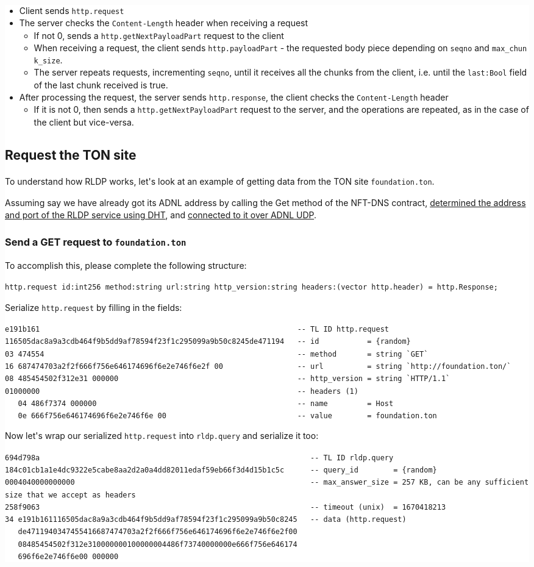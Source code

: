 - Client sends `http.request`
- The server checks the `Content-Length` header when receiving a request
  - If not 0, sends a `http.getNextPayloadPart` request to the client
  - When receiving a request, the client sends `http.payloadPart` - the requested body piece depending on `seqno` and `max_chunk_size`.
  - The server repeats requests, incrementing `seqno`, until it receives all the chunks from the client, i.e. until the `last:Bool` field of the last chunk received is true.
- After processing the request, the server sends `http.response`, the client checks the `Content-Length` header
  - If it is not 0, then sends a `http.getNextPayloadPart` request to the server, and the operations are repeated, as in the case of the client but vice-versa.

## Request the TON site

To understand how RLDP works, let's look at an example of getting data from the TON site `foundation.ton`.

Assuming say we have already got its ADNL address by calling the Get method of the NFT-DNS contract, [determined the address and port of the RLDP service using DHT](https://github.com/xssnick/ton-deep-doc/blob/master/DHT.md), and [connected to it over ADNL UDP](https://github.com/xssnick/ton-deep-doc/blob/master/ADNL-UDP-Internal.md).

### Send a GET request to `foundation.ton`

To accomplish this, please complete the following structure:

```tlb
http.request id:int256 method:string url:string http_version:string headers:(vector http.header) = http.Response;
```

Serialize `http.request` by filling in the fields:

```
e191b161                                                           -- TL ID http.request      
116505dac8a9a3cdb464f9b5dd9af78594f23f1c295099a9b50c8245de471194   -- id           = {random}
03 474554                                                          -- method       = string `GET`
16 687474703a2f2f666f756e646174696f6e2e746f6e2f 00                 -- url          = string `http://foundation.ton/`
08 485454502f312e31 000000                                         -- http_version = string `HTTP/1.1`
01000000                                                           -- headers (1)
   04 486f7374 000000                                              -- name         = Host
   0e 666f756e646174696f6e2e746f6e 00                              -- value        = foundation.ton
```

Now let's wrap our serialized `http.request` into `rldp.query` and serialize it too:

```
694d798a                                                              -- TL ID rldp.query
184c01cb1a1e4dc9322e5cabe8aa2d2a0a4dd82011edaf59eb66f3d4d15b1c5c      -- query_id        = {random}
0004040000000000                                                      -- max_answer_size = 257 KB, can be any sufficient size that we accept as headers
258f9063                                                              -- timeout (unix)  = 1670418213
34 e191b161116505dac8a9a3cdb464f9b5dd9af78594f23f1c295099a9b50c8245   -- data (http.request)
   de4711940347455416687474703a2f2f666f756e646174696f6e2e746f6e2f00
   08485454502f312e310000000100000004486f73740000000e666f756e646174
   696f6e2e746f6e00 000000
```
